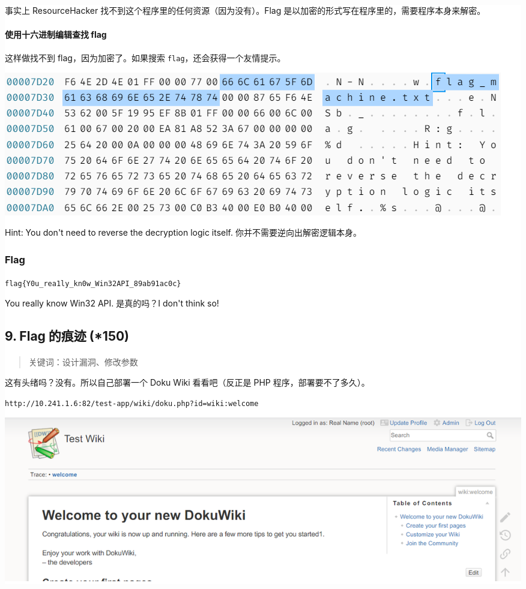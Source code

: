 事实上 ResourceHacker 找不到这个程序里的任何资源（因为没有）。Flag 是以加密的形式写在程序里的，需要程序本身来解密。

#### 使用十六进制编辑查找 flag

这样做找不到 flag，因为加密了。如果搜索 `flag`，还会获得一个友情提示。

![](./FlagMachine/hex-hint.png)

Hint: You don't need to reverse the decryption logic itself. 你并不需要逆向出解密逻辑本身。

### Flag

```plain
flag{Y0u_rea1ly_kn0w_Win32API_89ab91ac0c}
```

You really know Win32 API. 是真的吗？I don't think so!

## 9. Flag 的痕迹 (*150)

> 关键词：设计漏洞、修改参数

这有头绪吗？没有。所以自己部署一个 Doku Wiki 看看吧（反正是 PHP 程序，部署要不了多久）。

```plain
http://10.241.1.6:82/test-app/wiki/doku.php?id=wiki:welcome
```

![](./Wiki/doku-wiki-default.png)
